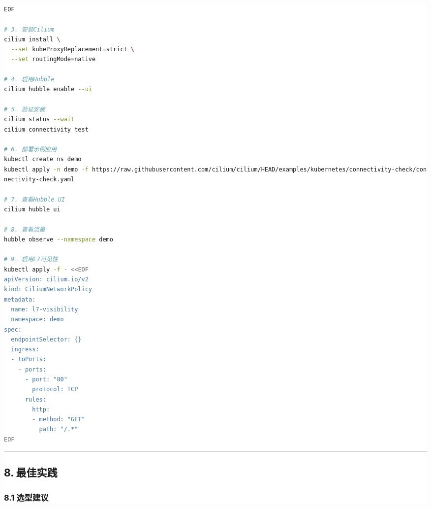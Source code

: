 ```bash
EOF

# 3. 安装Cilium
cilium install \
  --set kubeProxyReplacement=strict \
  --set routingMode=native

# 4. 启用Hubble
cilium hubble enable --ui

# 5. 验证安装
cilium status --wait
cilium connectivity test

# 6. 部署示例应用
kubectl create ns demo
kubectl apply -n demo -f https://raw.githubusercontent.com/cilium/cilium/HEAD/examples/kubernetes/connectivity-check/connectivity-check.yaml

# 7. 查看Hubble UI
cilium hubble ui

# 8. 查看流量
hubble observe --namespace demo

# 9. 启用L7可见性
kubectl apply -f - <<EOF
apiVersion: cilium.io/v2
kind: CiliumNetworkPolicy
metadata:
  name: l7-visibility
  namespace: demo
spec:
  endpointSelector: {}
  ingress:
  - toPorts:
    - ports:
      - port: "80"
        protocol: TCP
      rules:
        http:
        - method: "GET"
          path: "/.*"
EOF
```

---

## 8. 最佳实践

### 8.1 选型建议
